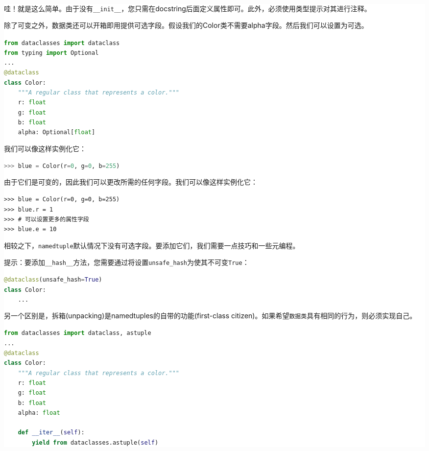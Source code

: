 哇！就是这么简单。由于没有`__init__`，您只需在docstring后面定义属性即可。此外，必须使用类型提示对其进行注释。

除了可变之外，数据类还可以开箱即用提供可选字段。假设我们的Color类不需要alpha字段。然后我们可以设置为可选。

```python
from dataclasses import dataclass
from typing import Optional
...
@dataclass
class Color:
    """A regular class that represents a color."""
    r: float
    g: float
    b: float
    alpha: Optional[float]
```

我们可以像这样实例化它：

```python
>>> blue = Color(r=0, g=0, b=255)
```

由于它们是可变的，因此我们可以更改所需的任何字段。我们可以像这样实例化它：

```
>>> blue = Color(r=0, g=0, b=255)
>>> blue.r = 1
>>> # 可以设置更多的属性字段
>>> blue.e = 10
```

相较之下，`namedtuple`默认情况下没有可选字段。要添加它们，我们需要一点技巧和一些元编程。

提示：要添加`__hash__`方法，您需要通过将设置`unsafe_hash`为使其不可变`True`：

```python
@dataclass(unsafe_hash=True)
class Color:
    ...
```

另一个区别是，拆箱(unpacking)是namedtuples的自带的功能(first-class citizen)。如果希望`数据类`具有相同的行为，则必须实现自己。

```python
from dataclasses import dataclass, astuple
...
@dataclass
class Color:
    """A regular class that represents a color."""
    r: float
    g: float
    b: float
    alpha: float

    def __iter__(self):
        yield from dataclasses.astuple(self)
```
